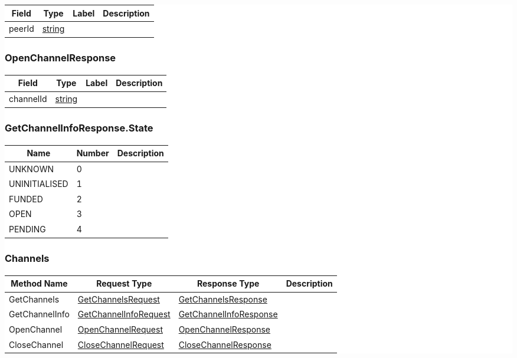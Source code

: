 

| Field | Type | Label | Description |
| ----- | ---- | ----- | ----------- |
| peerId | [string](#string) |  |  |






<a name="channels.OpenChannelResponse"></a>

### OpenChannelResponse



| Field | Type | Label | Description |
| ----- | ---- | ----- | ----------- |
| channelId | [string](#string) |  |  |





 


<a name="channels.GetChannelInfoResponse.State"></a>

### GetChannelInfoResponse.State


| Name | Number | Description |
| ---- | ------ | ----------- |
| UNKNOWN | 0 |  |
| UNINITIALISED | 1 |  |
| FUNDED | 2 |  |
| OPEN | 3 |  |
| PENDING | 4 |  |


 

 


<a name="channels.Channels"></a>

### Channels


| Method Name | Request Type | Response Type | Description |
| ----------- | ------------ | ------------- | ------------|
| GetChannels | [GetChannelsRequest](#channels.GetChannelsRequest) | [GetChannelsResponse](#channels.GetChannelsResponse) |  |
| GetChannelInfo | [GetChannelInfoRequest](#channels.GetChannelInfoRequest) | [GetChannelInfoResponse](#channels.GetChannelInfoResponse) |  |
| OpenChannel | [OpenChannelRequest](#channels.OpenChannelRequest) | [OpenChannelResponse](#channels.OpenChannelResponse) |  |
| CloseChannel | [CloseChannelRequest](#channels.CloseChannelRequest) | [CloseChannelResponse](#channels.CloseChannelResponse) |  |
